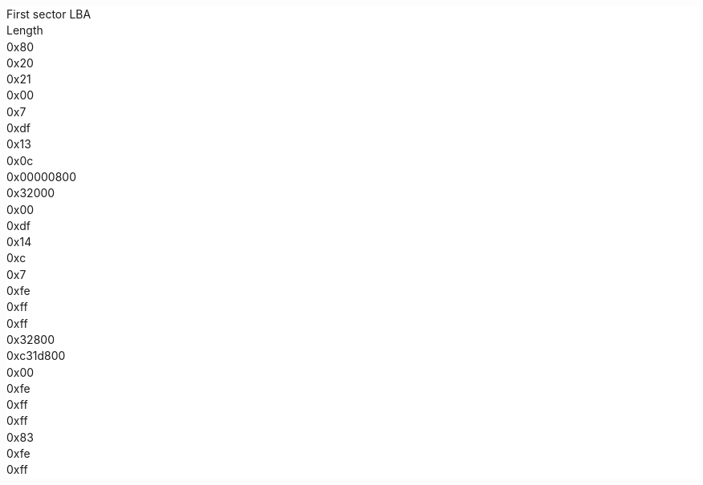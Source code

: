 </td>
<td>First sector LBA<br />
</td>
<td>Length<br />
</td>
</tr>
<tr class="even">
<td>0x80<br />
</td>
<td>0x20<br />
</td>
<td>0x21<br />
</td>
<td>0x00<br />
</td>
<td>0x7<br />
</td>
<td>0xdf<br />
</td>
<td>0x13<br />
</td>
<td>0x0c<br />
</td>
<td>0x00000800<br />
</td>
<td>0x32000<br />
</td>
</tr>
<tr class="odd">
<td>0x00<br />
</td>
<td>0xdf<br />
</td>
<td>0x14<br />
</td>
<td>0xc<br />
</td>
<td>0x7<br />
</td>
<td>0xfe<br />
</td>
<td>0xff<br />
</td>
<td>0xff<br />
</td>
<td>0x32800<br />
</td>
<td>0xc31d800<br />
</td>
</tr>
<tr class="even">
<td>0x00<br />
</td>
<td>0xfe<br />
</td>
<td>0xff<br />
</td>
<td>0xff<br />
</td>
<td>0x83<br />
</td>
<td>0xfe<br />
</td>
<td>0xff<br />